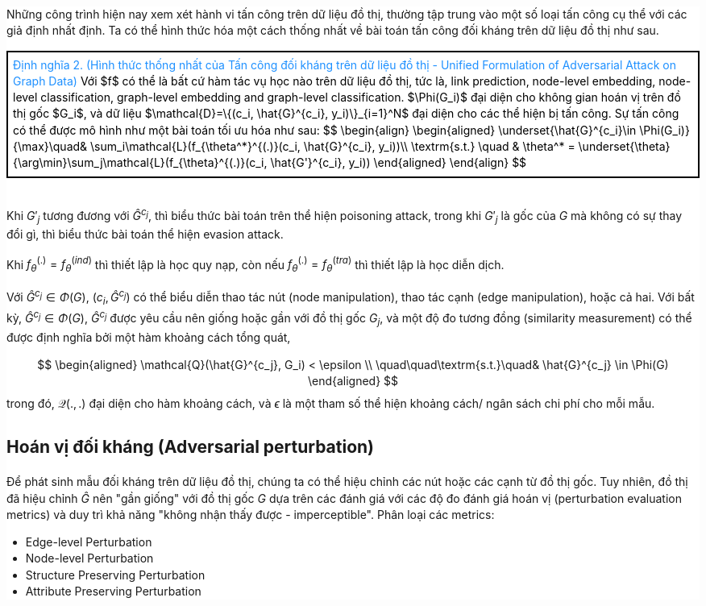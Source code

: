 Những công trình hiện nay xem xét hành vi tấn công trên dữ liệu đồ thị, thường tập trung vào một số loại tấn công cụ thể với các giả định nhất định. Ta có thể hình thức hóa một cách thống nhất về bài toán tấn công đối kháng trên dữ liệu đồ thị như sau.

<div style="padding: 6px; color: black; background-color: white; border: black 2px solid;"> <span style="color:dodgerblue"> Định nghĩa 2. (Hình thức thống nhất của Tấn công đối kháng trên dữ liệu đồ thị - Unified Formulation of Adversarial Attack on Graph Data)
</span>
    Với $f$ có thể là bất cứ hàm tác vụ học nào trên dữ liệu đồ thị, tức là, link prediction, node-level embedding, node-level classification, graph-level embedding and graph-level classification. $\Phi(G_i)$ đại diện cho không gian hoán vị trên đồ thị gốc $G_i$, và dữ liệu $\mathcal{D}=\{(c_i, \hat{G}^{c_i}, y_i)\}_{i=1}^N$ đại diện cho các thể hiện bị tấn công. Sự tấn công có thể được mô hình như một bài toán tối ưu hóa như sau:
    $$
    \begin{align}
        \begin{aligned}
            \underset{\hat{G}^{c_i}\in \Phi(G_i)}{\max}\quad& \sum_i\mathcal{L}(f_{\theta^*}^{(.)}(c_i, \hat{G}^{c_i}, y_i))\\
            \textrm{s.t.} \quad & \theta^* = \underset{\theta}{\arg\min}\sum_j\mathcal{L}(f_{\theta}^{(.)}(c_i, \hat{G'}^{c_i}, y_i))
        \end{aligned}
    \end{align}
    $$
    </ol>
</div>
<br>

Khi $G'_j$ tương đương với $\hat{G}^{c_j}$, thì biểu thức bài toán trên thể hiện poisoning attack, trong khi $G'_j$ là gốc của $G$ mà không có sự thay đổi gì, thì biểu thức bài toán thể hiện evasion attack. 

Khi $f_{\theta}^{(.)} = f_{\theta}^{(ind)}$ thì thiết lập là học quy nạp, còn nếu $f_{\theta}^{(.)} = f_{\theta}^{(tra)}$ thì thiết lập là học diễn dịch. 

Với $\hat{G}^{c_j} \in \Phi(G)$, $(c_i, \hat{G}^{c_j})$ có thể biểu diễn thao tác nút (node manipulation), thao tác cạnh (edge manipulation), hoặc cả hai. Với bất kỳ, $\hat{G}^{c_j} \in \Phi(G)$, $\hat{G}^{c_j}$ được yêu cầu nên giống hoặc gần với đồ thị gốc $G_j$, và một độ đo tương đồng (similarity measurement) có thể được định nghĩa bởi một hàm khoảng cách tổng quát,


$$
    \begin{aligned}
        \mathcal{Q}(\hat{G}^{c_j}, G_i) < \epsilon \\
        \quad\quad\textrm{s.t.}\quad& \hat{G}^{c_j} \in \Phi(G)
    \end{aligned}
$$
trong đó, $\mathcal{Q}(.,.)$ đại diện cho hàm khoảng cách, và $\epsilon$ là một tham số thể hiện khoảng cách/ ngân sách chi phí cho mỗi mẫu.

## Hoán vị đối kháng (Adversarial perturbation)

Để phát sinh mẫu đối kháng trên dữ liệu đồ thị, chúng ta có thể hiệu chỉnh các nút hoặc các cạnh từ đồ thị gốc. Tuy nhiên, đồ thị đã hiệu chỉnh $\hat{G}$ nên "gần giống" với đồ thị gốc $G$ dựa trên các đánh giá với các độ đo đánh giá hoán vị (perturbation evaluation metrics) và duy trì khả năng "không nhận thấy được - imperceptible". Phân loại các metrics:
- Edge-level Perturbation
- Node-level Perturbation
- Structure Preserving Perturbation
- Attribute Preserving Perturbation

